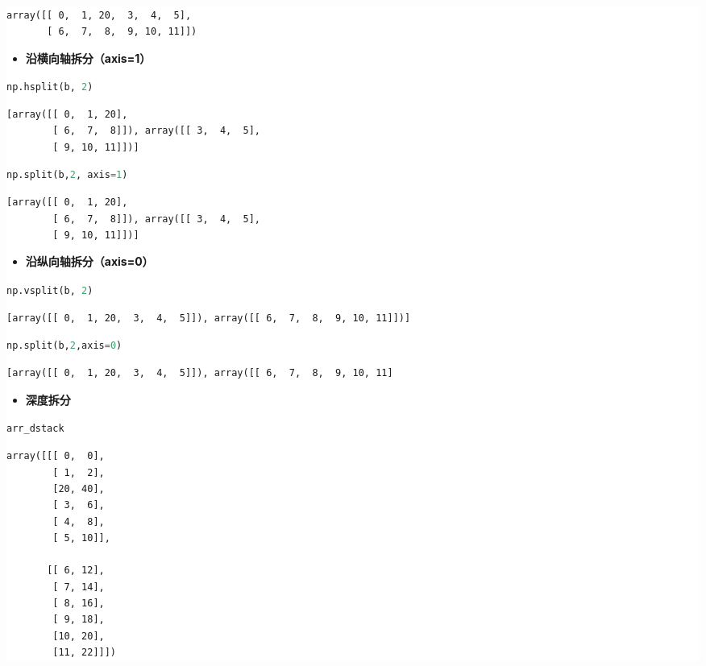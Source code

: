 ```
array([[ 0,  1, 20,  3,  4,  5],
       [ 6,  7,  8,  9, 10, 11]])
```

- **沿横向轴拆分（axis=1）**

```python
np.hsplit(b, 2)
```

```
[array([[ 0,  1, 20],
        [ 6,  7,  8]]), array([[ 3,  4,  5],
        [ 9, 10, 11]])]
```

```python
np.split(b,2, axis=1)
```

```
[array([[ 0,  1, 20],
        [ 6,  7,  8]]), array([[ 3,  4,  5],
        [ 9, 10, 11]])]
```

- **沿纵向轴拆分（axis=0）**

```python
np.vsplit(b, 2)
```

```
[array([[ 0,  1, 20,  3,  4,  5]]), array([[ 6,  7,  8,  9, 10, 11]])]
```

```python
np.split(b,2,axis=0)
```

```
[array([[ 0,  1, 20,  3,  4,  5]]), array([[ 6,  7,  8,  9, 10, 11]
```

- **深度拆分**

```python
arr_dstack
```

```
array([[[ 0,  0],
        [ 1,  2],
        [20, 40],
        [ 3,  6],
        [ 4,  8],
        [ 5, 10]],

       [[ 6, 12],
        [ 7, 14],
        [ 8, 16],
        [ 9, 18],
        [10, 20],
        [11, 22]]])
```
